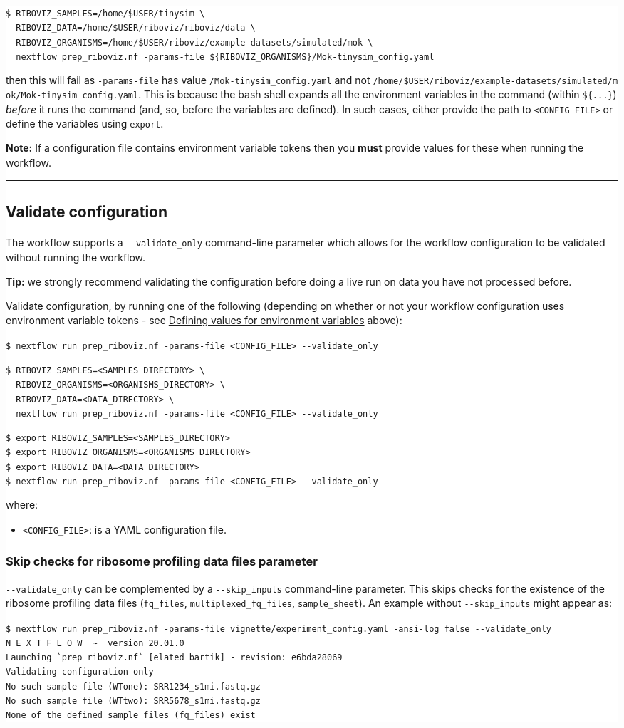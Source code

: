 ```console
$ RIBOVIZ_SAMPLES=/home/$USER/tinysim \
  RIBOVIZ_DATA=/home/$USER/riboviz/riboviz/data \
  RIBOVIZ_ORGANISMS=/home/$USER/riboviz/example-datasets/simulated/mok \
  nextflow prep_riboviz.nf -params-file ${RIBOVIZ_ORGANISMS}/Mok-tinysim_config.yaml
```

then this will fail as `-params-file` has value `/Mok-tinysim_config.yaml` and not `/home/$USER/riboviz/example-datasets/simulated/mok/Mok-tinysim_config.yaml`. This is because the bash shell expands all the environment variables in the command (within `${...}`) *before* it runs the command (and, so, before the variables are defined). In such cases, either provide the path to `<CONFIG_FILE>` or define the variables using `export`.

**Note:** If a configuration file contains environment variable tokens then you **must** provide values for these when running the workflow.

---

## Validate configuration

The workflow supports a `--validate_only` command-line parameter which allows for the workflow configuration to be validated without running the workflow.

**Tip:** we strongly recommend validating the configuration before doing a live run on data you have not processed before.

Validate configuration, by running one of the following (depending on whether or not your workflow configuration uses environment variable tokens - see [Defining values for environment variables](#defining-values-for-environment-variables) above):

```console
$ nextflow run prep_riboviz.nf -params-file <CONFIG_FILE> --validate_only
```
```console
$ RIBOVIZ_SAMPLES=<SAMPLES_DIRECTORY> \
  RIBOVIZ_ORGANISMS=<ORGANISMS_DIRECTORY> \
  RIBOVIZ_DATA=<DATA_DIRECTORY> \
  nextflow run prep_riboviz.nf -params-file <CONFIG_FILE> --validate_only
```
```console
$ export RIBOVIZ_SAMPLES=<SAMPLES_DIRECTORY>
$ export RIBOVIZ_ORGANISMS=<ORGANISMS_DIRECTORY>
$ export RIBOVIZ_DATA=<DATA_DIRECTORY>
$ nextflow run prep_riboviz.nf -params-file <CONFIG_FILE> --validate_only
```

where:

* `<CONFIG_FILE>`: is a YAML configuration file.

### Skip checks for ribosome profiling data files parameter

`--validate_only` can be complemented by a `--skip_inputs` command-line parameter. This skips checks for the existence of the ribosome profiling data files (`fq_files`, `multiplexed_fq_files`, `sample_sheet`). An example without `--skip_inputs` might appear as:

```console
$ nextflow run prep_riboviz.nf -params-file vignette/experiment_config.yaml -ansi-log false --validate_only 
N E X T F L O W  ~  version 20.01.0
Launching `prep_riboviz.nf` [elated_bartik] - revision: e6bda28069
Validating configuration only
No such sample file (WTone): SRR1234_s1mi.fastq.gz
No such sample file (WTtwo): SRR5678_s1mi.fastq.gz
None of the defined sample files (fq_files) exist
```
